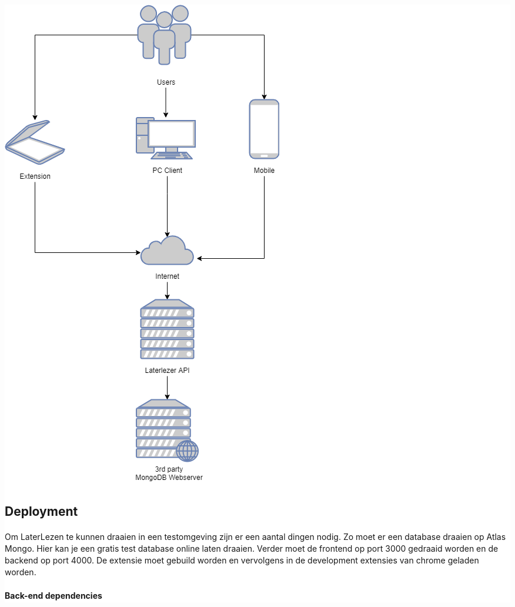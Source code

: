 ![infrastructure-diagram.png](infrastructure-diagram.png)

## Deployment
Om LaterLezen te kunnen draaien in een testomgeving zijn er een aantal dingen nodig. Zo moet er een database draaien op Atlas Mongo. Hier kan je een gratis test database online laten draaien. Verder moet de frontend op port 3000 gedraaid worden en de backend op port 4000. De extensie moet gebuild worden en vervolgens in de development extensies van chrome geladen worden.

#### Back-end dependencies

